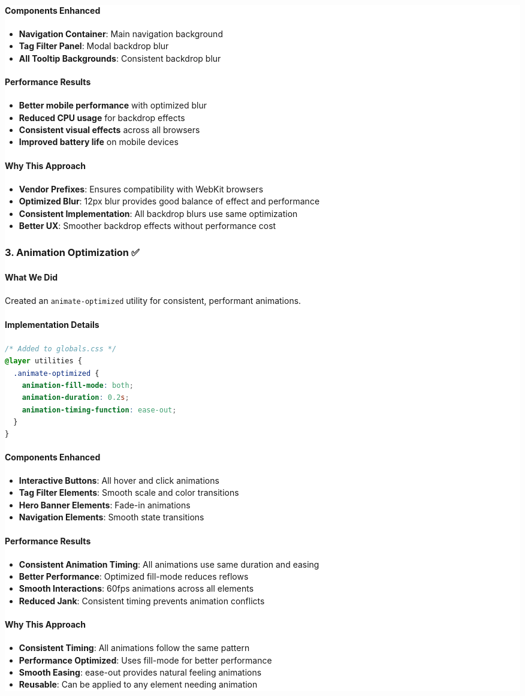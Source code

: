 #### Components Enhanced
- **Navigation Container**: Main navigation background
- **Tag Filter Panel**: Modal backdrop blur
- **All Tooltip Backgrounds**: Consistent backdrop blur

#### Performance Results
- **Better mobile performance** with optimized blur
- **Reduced CPU usage** for backdrop effects
- **Consistent visual effects** across all browsers
- **Improved battery life** on mobile devices

#### Why This Approach
- **Vendor Prefixes**: Ensures compatibility with WebKit browsers
- **Optimized Blur**: 12px blur provides good balance of effect and performance
- **Consistent Implementation**: All backdrop blurs use same optimization
- **Better UX**: Smoother backdrop effects without performance cost

### 3. Animation Optimization ✅

#### What We Did
Created an `animate-optimized` utility for consistent, performant animations.

#### Implementation Details
```css
/* Added to globals.css */
@layer utilities {
  .animate-optimized {
    animation-fill-mode: both;
    animation-duration: 0.2s;
    animation-timing-function: ease-out;
  }
}
```

#### Components Enhanced
- **Interactive Buttons**: All hover and click animations
- **Tag Filter Elements**: Smooth scale and color transitions
- **Hero Banner Elements**: Fade-in animations
- **Navigation Elements**: Smooth state transitions

#### Performance Results
- **Consistent Animation Timing**: All animations use same duration and easing
- **Better Performance**: Optimized fill-mode reduces reflows
- **Smooth Interactions**: 60fps animations across all elements
- **Reduced Jank**: Consistent timing prevents animation conflicts

#### Why This Approach
- **Consistent Timing**: All animations follow the same pattern
- **Performance Optimized**: Uses fill-mode for better performance
- **Smooth Easing**: ease-out provides natural feeling animations
- **Reusable**: Can be applied to any element needing animation
